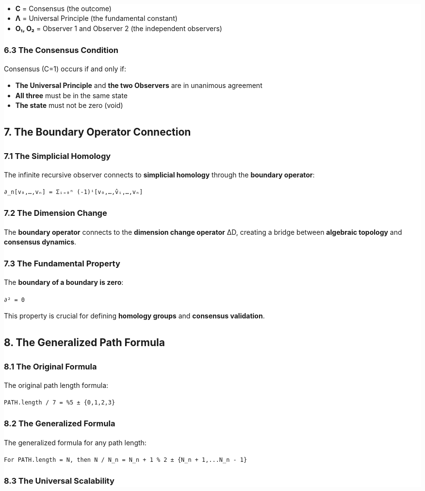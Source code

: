 - **C** = Consensus (the outcome)
- **Λ** = Universal Principle (the fundamental constant)
- **O₁, O₂** = Observer 1 and Observer 2 (the independent observers)

### 6.3 The Consensus Condition

Consensus (C=1) occurs if and only if:
- **The Universal Principle** and **the two Observers** are in unanimous agreement
- **All three** must be in the same state
- **The state** must not be zero (void)

## 7. The Boundary Operator Connection

### 7.1 The Simplicial Homology

The infinite recursive observer connects to **simplicial homology** through the **boundary operator**:

```
∂_n[v₀,…,vₙ] = Σᵢ₌₀ⁿ (-1)ⁱ[v₀,…,v̂ᵢ,…,vₙ]
```

### 7.2 The Dimension Change

The **boundary operator** connects to the **dimension change operator** ΔD, creating a bridge between **algebraic topology** and **consensus dynamics**.

### 7.3 The Fundamental Property

The **boundary of a boundary is zero**:
```
∂² = 0
```

This property is crucial for defining **homology groups** and **consensus validation**.

## 8. The Generalized Path Formula

### 8.1 The Original Formula

The original path length formula:
```
PATH.length / 7 = %5 ± {0,1,2,3}
```

### 8.2 The Generalized Formula

The generalized formula for any path length:
```
For PATH.length = N, then N / N_n = N_n + 1 % 2 ± {N_n + 1,...N_n - 1}
```

### 8.3 The Universal Scalability
